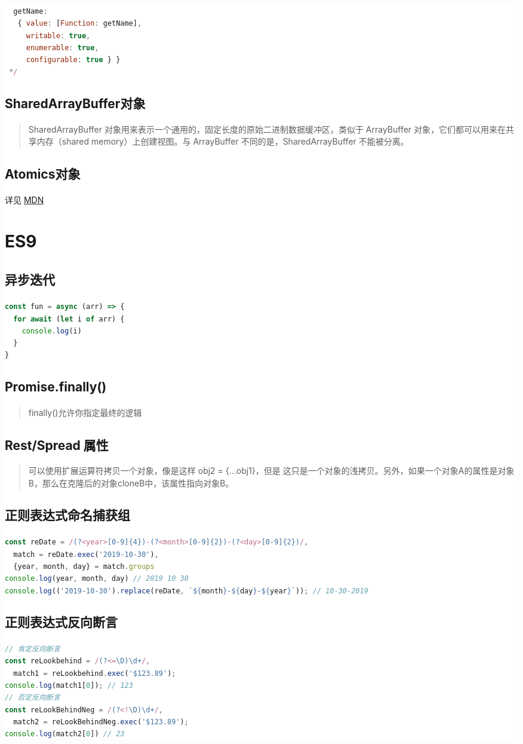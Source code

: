 ```javascript
  getName:
   { value: [Function: getName],
     writable: true,
     enumerable: true,
     configurable: true } }
 */
```

## SharedArrayBuffer对象
> SharedArrayBuffer 对象用来表示一个通用的，固定长度的原始二进制数据缓冲区，类似于 ArrayBuffer 对象，它们都可以用来在共享内存（shared memory）上创建视图。与 ArrayBuffer 不同的是，SharedArrayBuffer 不能被分离。

## Atomics对象
详见 [MDN](https://developer.mozilla.org/zh-CN/docs/Web/JavaScript/Reference/Global_Objects/Atomics)

# ES9
## 异步迭代
```javascript
const fun = async (arr) => {
  for await (let i of arr) {
    console.log(i)
  }
}
```
## Promise.finally()
> finally()允许你指定最终的逻辑

## Rest/Spread 属性
> 可以使用扩展运算符拷贝一个对象，像是这样 obj2 = {...obj1}，但是 这只是一个对象的浅拷贝。另外，如果一个对象A的属性是对象B，那么在克隆后的对象cloneB中，该属性指向对象B。

## 正则表达式命名捕获组
```javascript
const reDate = /(?<year>[0-9]{4})-(?<month>[0-9]{2})-(?<day>[0-9]{2})/,
  match = reDate.exec('2019-10-30'),
  {year, month, day} = match.groups
console.log(year, month, day) // 2019 10 30
console.log(('2019-10-30').replace(reDate, `${month}-${day}-${year}`)); // 10-30-2019
```

## 正则表达式反向断言
```javascript
// 肯定反向断言
const reLookbehind = /(?<=\D)\d+/,
  match1 = reLookbehind.exec('$123.89');
console.log(match1[0]); // 123
// 否定反向断言
const reLookBehindNeg = /(?<!\D)\d+/,
  match2 = reLookBehindNeg.exec('$123.89');
console.log(match2[0]) // 23
```
